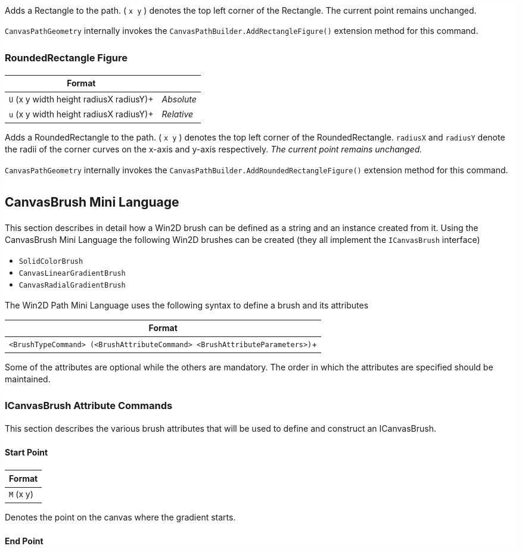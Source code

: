 Adds a Rectangle to the path. ( `x y` ) denotes the top left corner of the Rectangle. The current point remains unchanged.

`CanvasPathGeometry` internally invokes the `CanvasPathBuilder.AddRectangleFigure()` extension method for this command.

### RoundedRectangle Figure

| Format                                  |            |
| --------------------------------------- | ---------- |
| `U` (x y width height radiusX radiusY)+ | _Absolute_ |
| `u` (x y width height radiusX radiusY)+ | _Relative_ |

Adds a RoundedRectangle to the path. ( `x y` ) denotes the top left corner of the RoundedRectangle. `radiusX` and `radiusY` denote the radii of the corner curves on the x-axis and y-axis respectively. _The current point remains unchanged._

`CanvasPathGeometry` internally invokes the `CanvasPathBuilder.AddRoundedRectangleFigure()` extension method for this command.

## CanvasBrush Mini Language

This section describes in detail how a Win2D brush can be defined as a string and an instance created from it. Using the CanvasBrush Mini Language the following Win2D brushes can be created (they all implement the `ICanvasBrush` interface)

- `SolidColorBrush`
- `CanvasLinearGradientBrush`
- `CanvasRadialGradientBrush`

The Win2D Path Mini Language uses the following syntax to define a brush and its attributes

| Format                                                                     |
| -------------------------------------------------------------------------- |
| `<BrushTypeCommand> (<BrushAttributeCommand> <BrushAttributeParameters>)`+ |

Some of the attributes are optional while the others are mandatory. The order in which the attributes are specified should be maintained.

### ICanvasBrush Attribute Commands

This section describes the various brush attributes that will be used to define and construct an ICanvasBrush.

#### Start Point

| Format    |
| --------- |
| `M` (x y) |

Denotes the point on the canvas where the gradient starts.

#### End Point
